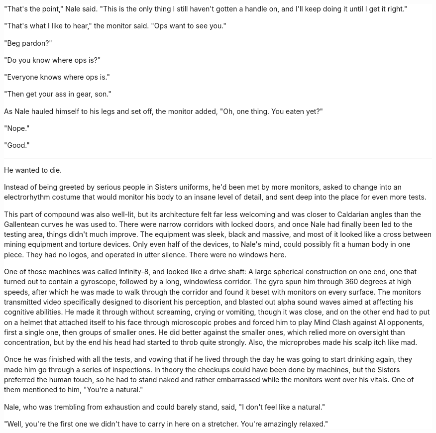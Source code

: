 "That's the point," Nale said. "This is the only thing I still haven't gotten a handle on, and I'll keep doing it until I get it right."

"That's what I like to hear," the monitor said. "Ops want to see you."

"Beg pardon?"

"Do you know where ops is?"

"Everyone knows where ops is."

"Then get your ass in gear, son."

As Nale hauled himself to his legs and set off, the monitor added, "Oh, one thing. You eaten yet?"

"Nope."

"Good."

***

He wanted to die.

Instead of being greeted by serious people in Sisters uniforms, he'd been met by more monitors, asked to change into an electrorhythm costume that would monitor his body to an insane level of detail, and sent deep into the place for even more tests.

This part of compound was also well-lit, but its architecture felt far less welcoming and was closer to Caldarian angles than the Gallentean curves he was used to. There were narrow corridors with locked doors, and once Nale had finally been led to the testing area, things didn't much improve. The equipment was sleek, black and massive, and most of it looked like a cross between mining equipment and torture devices. Only even half of the devices, to Nale's mind, could possibly fit a human body in one piece. They had no logos, and operated in utter silence. There were no windows here.

One of those machines was called Infinity-8, and looked like a drive shaft: A large spherical construction on one end, one that turned out to contain a gyroscope, followed by a long, windowless corridor. The gyro spun him through 360 degrees at high speeds, after which he was made to walk through the corridor and found it beset with monitors on every surface. The monitors transmitted video specifically designed to disorient his perception, and blasted out alpha sound waves aimed at affecting his cognitive abilities. He made it through without screaming, crying or vomiting, though it was close, and on the other end had to put on a helmet that attached itself to his face through microscopic probes and forced him to play Mind Clash against AI opponents, first a single one, then groups of smaller ones. He did better against the smaller ones, which relied more on oversight than concentration, but by the end his head had started to throb quite strongly. Also, the microprobes made his scalp itch like mad.

Once he was finished with all the tests, and vowing that if he lived through the day he was going to start drinking again, they made him go through a series of inspections. In theory the checkups could have been done by machines, but the Sisters preferred the human touch, so he had to stand naked and rather embarrassed while the monitors went over his vitals. One of them mentioned to him, "You're a natural."

Nale, who was trembling from exhaustion and could barely stand, said, "I don't feel like a natural."

"Well, you're the first one we didn't have to carry in here on a stretcher. You're amazingly relaxed."
